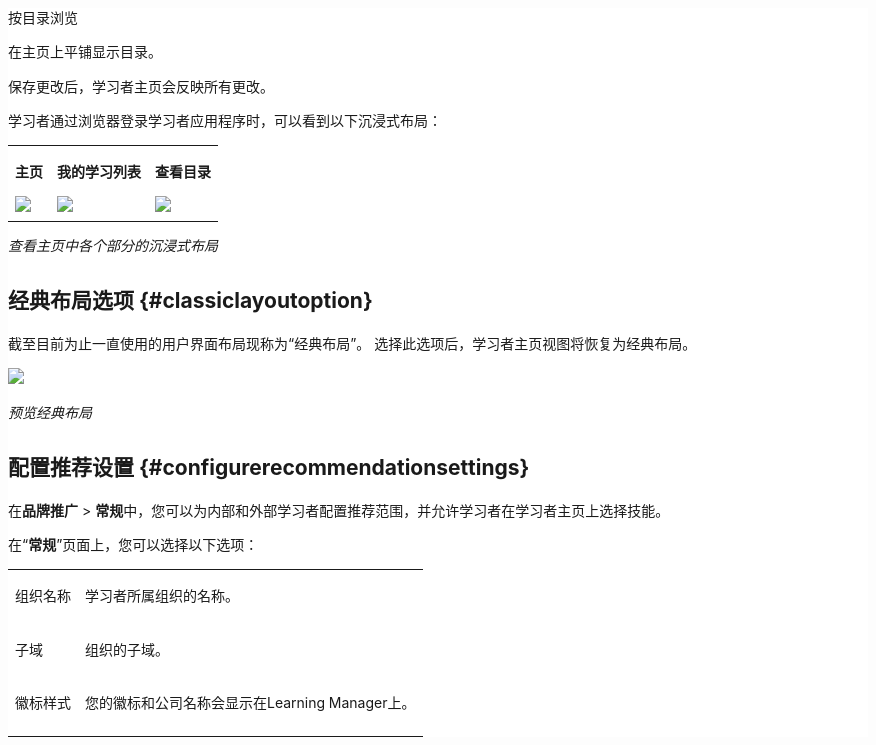   <tr>
   <td>
    <p>按目录浏览<br></p></td>
   <td>
    <p>在主页上平铺显示目录。 </p></td>
  </tr>
  
 </tbody>
</table>

保存更改后，学习者主页会反映所有更改。

学习者通过浏览器登录学习者应用程序时，可以看到以下沉浸式布局：

<table>
 <tbody>
  <tr>
   <td>
    <p><strong>主页</strong></p><img src="assets/home-page1.png"></td>
   <td>
    <p><strong>我的学习列表</strong></p><img src="assets/learning-list.jpg"></td>
   <td>
    <p><strong>查看目录</strong></p><img src="assets/catalog-new.jpg"></td>
  </tr>
 </tbody>
</table>

*查看主页中各个部分的沉浸式布局*

## 经典布局选项 {#classiclayoutoption}

截至目前为止一直使用的用户界面布局现称为“经典布局”。 选择此选项后，学习者主页视图将恢复为经典布局。

![](assets/classic-layout.png)

*预览经典布局*

## 配置推荐设置 {#configurerecommendationsettings}

在&#x200B;**品牌推广** > **常规**&#x200B;中，您可以为内部和外部学习者配置推荐范围，并允许学习者在学习者主页上选择技能。

在“**常规**”页面上，您可以选择以下选项：

<table>
 <tbody>
  <tr>
   <td>
    <p>组织名称</p></td>
   <td>
    <p>学习者所属组织的名称。</p></td>
  </tr>
  <tr>
   <td>
    <p>子域</p></td>
   <td>
    <p>组织的子域。</p></td>
  </tr>
  <tr>
   <td>
    <p>徽标样式</p></td>
   <td>
    <p>您的徽标和公司名称会显示在Learning Manager上。<br></p></td>
  </tr>
  <tr>
   <td>
